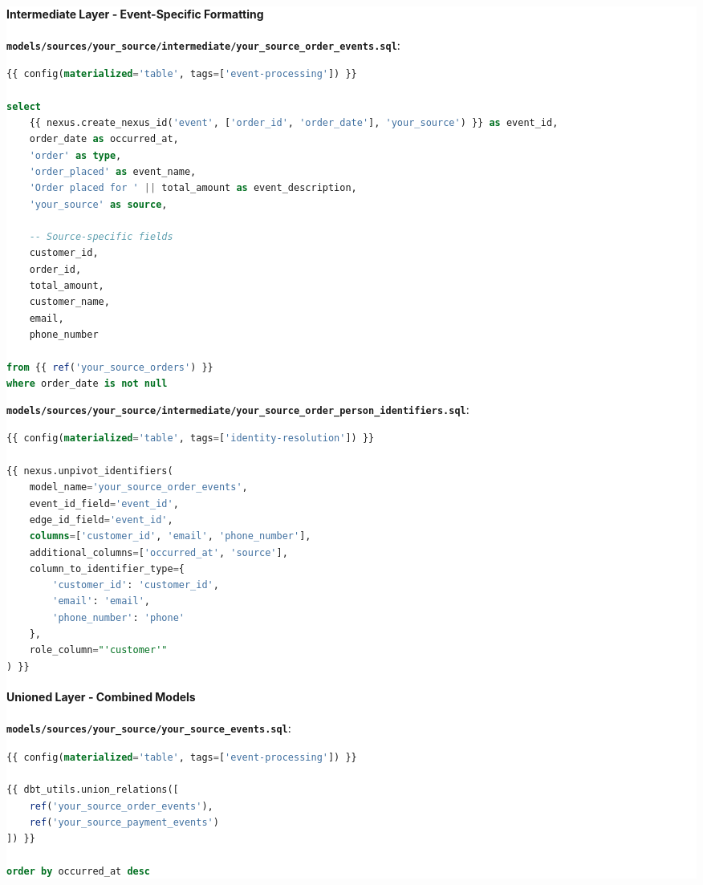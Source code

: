 #### Intermediate Layer - Event-Specific Formatting

**`models/sources/your_source/intermediate/your_source_order_events.sql`**:

```sql
{{ config(materialized='table', tags=['event-processing']) }}

select
    {{ nexus.create_nexus_id('event', ['order_id', 'order_date'], 'your_source') }} as event_id,
    order_date as occurred_at,
    'order' as type,
    'order_placed' as event_name,
    'Order placed for ' || total_amount as event_description,
    'your_source' as source,

    -- Source-specific fields
    customer_id,
    order_id,
    total_amount,
    customer_name,
    email,
    phone_number

from {{ ref('your_source_orders') }}
where order_date is not null
```

**`models/sources/your_source/intermediate/your_source_order_person_identifiers.sql`**:

```sql
{{ config(materialized='table', tags=['identity-resolution']) }}

{{ nexus.unpivot_identifiers(
    model_name='your_source_order_events',
    event_id_field='event_id',
    edge_id_field='event_id',
    columns=['customer_id', 'email', 'phone_number'],
    additional_columns=['occurred_at', 'source'],
    column_to_identifier_type={
        'customer_id': 'customer_id',
        'email': 'email',
        'phone_number': 'phone'
    },
    role_column="'customer'"
) }}
```

#### Unioned Layer - Combined Models

**`models/sources/your_source/your_source_events.sql`**:

```sql
{{ config(materialized='table', tags=['event-processing']) }}

{{ dbt_utils.union_relations([
    ref('your_source_order_events'),
    ref('your_source_payment_events')
]) }}

order by occurred_at desc
```
